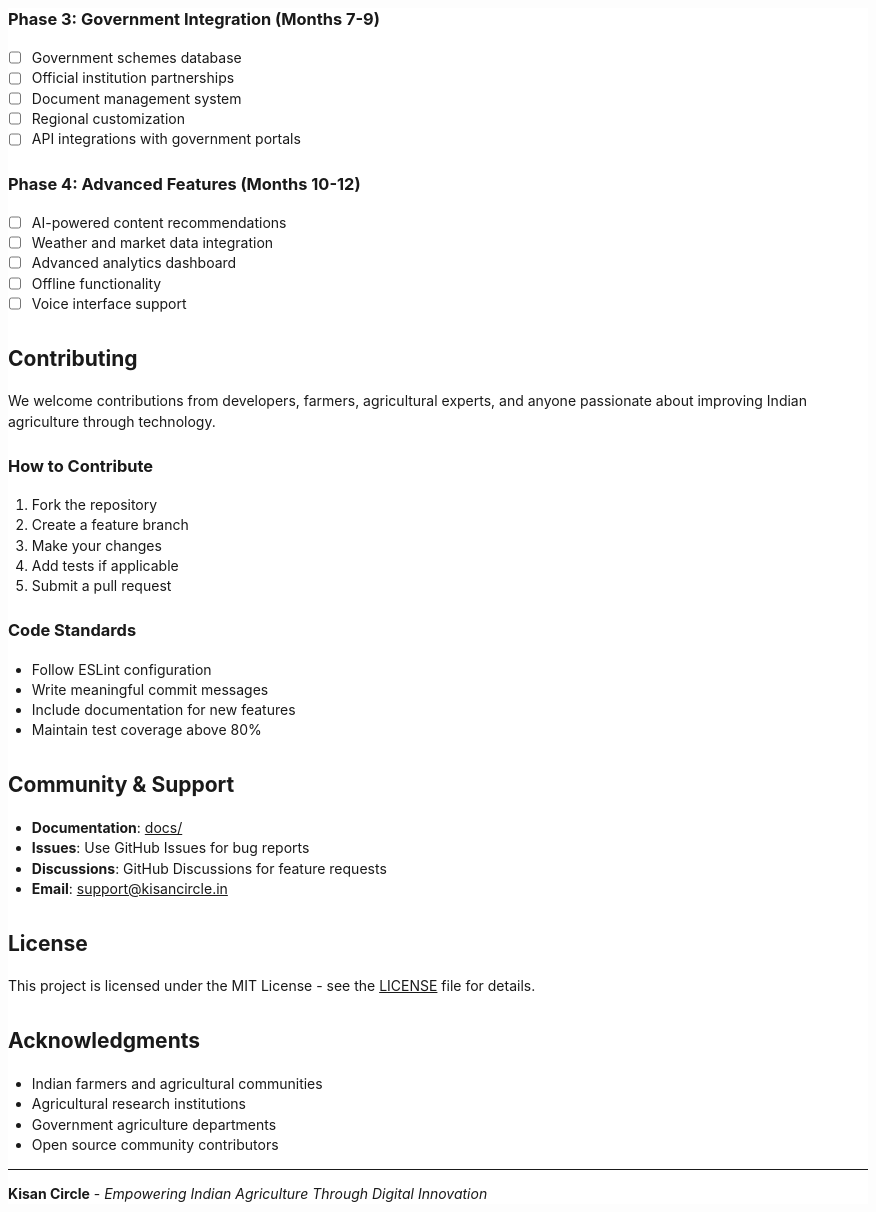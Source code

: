 ### Phase 3: Government Integration (Months 7-9)
- [ ] Government schemes database
- [ ] Official institution partnerships
- [ ] Document management system
- [ ] Regional customization
- [ ] API integrations with government portals

### Phase 4: Advanced Features (Months 10-12)
- [ ] AI-powered content recommendations
- [ ] Weather and market data integration
- [ ] Advanced analytics dashboard
- [ ] Offline functionality
- [ ] Voice interface support

## Contributing

We welcome contributions from developers, farmers, agricultural experts, and anyone passionate about improving Indian agriculture through technology.

### How to Contribute
1. Fork the repository
2. Create a feature branch
3. Make your changes
4. Add tests if applicable
5. Submit a pull request

### Code Standards
- Follow ESLint configuration
- Write meaningful commit messages
- Include documentation for new features
- Maintain test coverage above 80%

## Community & Support

- **Documentation**: [docs/](./docs/)
- **Issues**: Use GitHub Issues for bug reports
- **Discussions**: GitHub Discussions for feature requests
- **Email**: support@kisancircle.in

## License

This project is licensed under the MIT License - see the [LICENSE](LICENSE) file for details.

## Acknowledgments

- Indian farmers and agricultural communities
- Agricultural research institutions
- Government agriculture departments
- Open source community contributors

---

**Kisan Circle** - *Empowering Indian Agriculture Through Digital Innovation*
